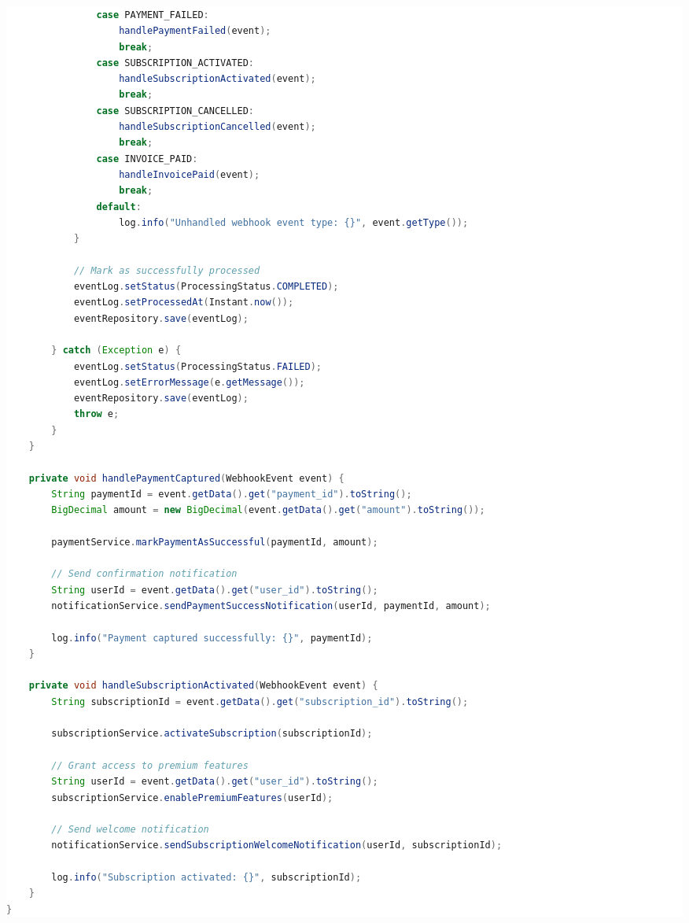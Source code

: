 ```java
                case PAYMENT_FAILED:
                    handlePaymentFailed(event);
                    break;
                case SUBSCRIPTION_ACTIVATED:
                    handleSubscriptionActivated(event);
                    break;
                case SUBSCRIPTION_CANCELLED:
                    handleSubscriptionCancelled(event);
                    break;
                case INVOICE_PAID:
                    handleInvoicePaid(event);
                    break;
                default:
                    log.info("Unhandled webhook event type: {}", event.getType());
            }
            
            // Mark as successfully processed
            eventLog.setStatus(ProcessingStatus.COMPLETED);
            eventLog.setProcessedAt(Instant.now());
            eventRepository.save(eventLog);
            
        } catch (Exception e) {
            eventLog.setStatus(ProcessingStatus.FAILED);
            eventLog.setErrorMessage(e.getMessage());
            eventRepository.save(eventLog);
            throw e;
        }
    }
    
    private void handlePaymentCaptured(WebhookEvent event) {
        String paymentId = event.getData().get("payment_id").toString();
        BigDecimal amount = new BigDecimal(event.getData().get("amount").toString());
        
        paymentService.markPaymentAsSuccessful(paymentId, amount);
        
        // Send confirmation notification
        String userId = event.getData().get("user_id").toString();
        notificationService.sendPaymentSuccessNotification(userId, paymentId, amount);
        
        log.info("Payment captured successfully: {}", paymentId);
    }
    
    private void handleSubscriptionActivated(WebhookEvent event) {
        String subscriptionId = event.getData().get("subscription_id").toString();
        
        subscriptionService.activateSubscription(subscriptionId);
        
        // Grant access to premium features
        String userId = event.getData().get("user_id").toString();
        subscriptionService.enablePremiumFeatures(userId);
        
        // Send welcome notification
        notificationService.sendSubscriptionWelcomeNotification(userId, subscriptionId);
        
        log.info("Subscription activated: {}", subscriptionId);
    }
}
```
